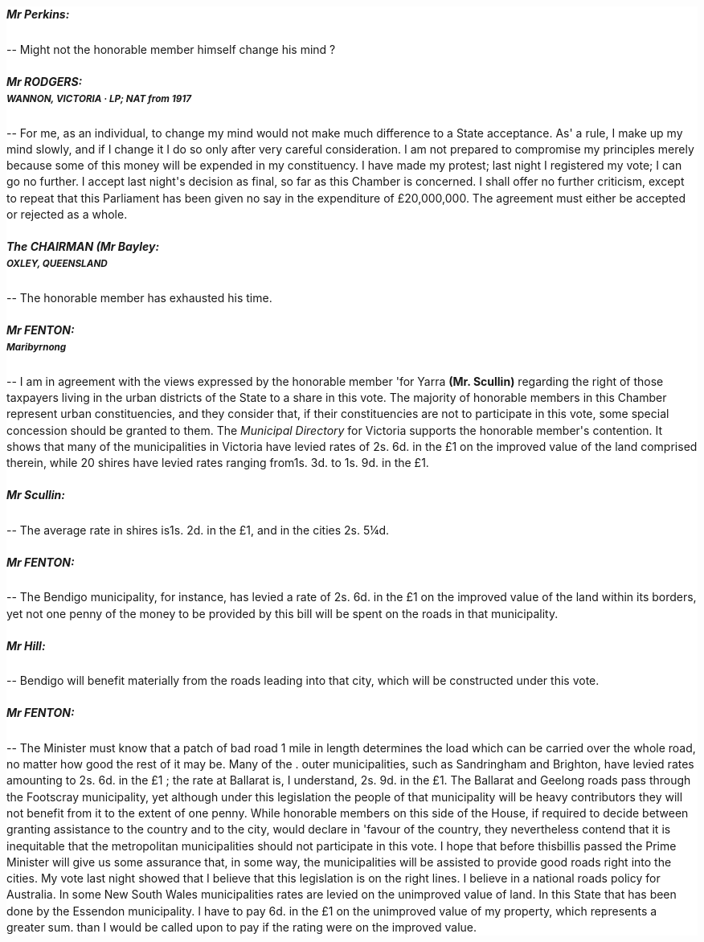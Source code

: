 ##### Mr Perkins:

--  Might not the honorable member himself change his mind ? 

##### Mr RODGERS:<br><small class="text-muted">WANNON, VICTORIA &middot; LP; NAT from 1917</small>

-- For me, as an individual, to change my mind would not make much difference to a State acceptance. As' a rule, I make up my mind slowly, and if I change it I do so only after very careful consideration. I am not prepared to compromise my principles merely because some of this money will be expended in my constituency. I have made my protest; last night I registered my vote; I can go no further. I accept last night's decision as final, so far as this Chamber is concerned. I shall offer no further criticism, except to repeat that this Parliament has been given no say in the expenditure of £20,000,000. The agreement must either be accepted or rejected as a whole. 

##### The CHAIRMAN (Mr Bayley:<br><small class="text-muted">OXLEY, QUEENSLAND</small>

-- The honorable member has exhausted his time. 

##### Mr FENTON:<br><small class="text-muted">Maribyrnong</small>

-- I am in agreement with the views expressed by the honorable member 'for Yarra  **(Mr. Scullin)**  regarding the right of those taxpayers living in the urban districts of the State to a share in this vote. The majority of honorable members in this Chamber represent urban constituencies, and they consider that, if their constituencies are not to participate in this vote, some special concession should be granted to them. The  *Municipal Directory*  for Victoria supports the honorable member's contention. It shows that many of the municipalities in Victoria have levied rates of 2s. 6d. in the £1 on the improved value of the land comprised therein, while 20 shires have levied rates ranging from1s. 3d. to 1s. 9d. in the £1. 

##### Mr Scullin:

--  The average rate in shires is1s. 2d. in the £1, and in the cities 2s. 5¼d. 

##### Mr FENTON:

-- The Bendigo municipality, for instance, has levied a rate of 2s. 6d. in the £1 on the improved value of the land within its borders, yet not one penny of the money to be provided by this bill will be spent on the roads in that municipality. 

##### Mr Hill:

--  Bendigo will benefit materially from the roads leading into that city, which will be constructed under this vote. 

##### Mr FENTON:

-- The Minister must know that a patch of bad road 1 mile in length determines the load which can be carried over the whole road, no matter how good the rest of it may be. Many of the . outer municipalities, such as Sandringham and Brighton, have levied rates amounting to 2s. 6d. in the £1 ; the rate at Ballarat is, I understand, 2s. 9d. in the £1. The Ballarat and Geelong roads pass through the Footscray municipality, yet although under this legislation the people of that municipality will be heavy contributors they will not benefit from it to the extent of one penny. While honorable members on this side of the House, if required to decide between granting assistance to the country and to the city, would declare in 'favour of the country, they nevertheless contend that it is inequitable that the metropolitan municipalities should not participate in this vote. I hope that before thisbillis passed the Prime Minister will give us some assurance that, in some way, the municipalities will be assisted to provide good roads right into the cities. My vote last night showed that I believe that this legislation is on the right lines. I believe in a national roads policy for Australia. In some New South Wales municipalities rates are levied on the unimproved value of land. In this State that has been done by the Essendon municipality. I have to pay 6d. in the £1 on the unimproved value of my property, which represents a greater sum. than I would be called upon to pay if the rating were on the improved value. 
